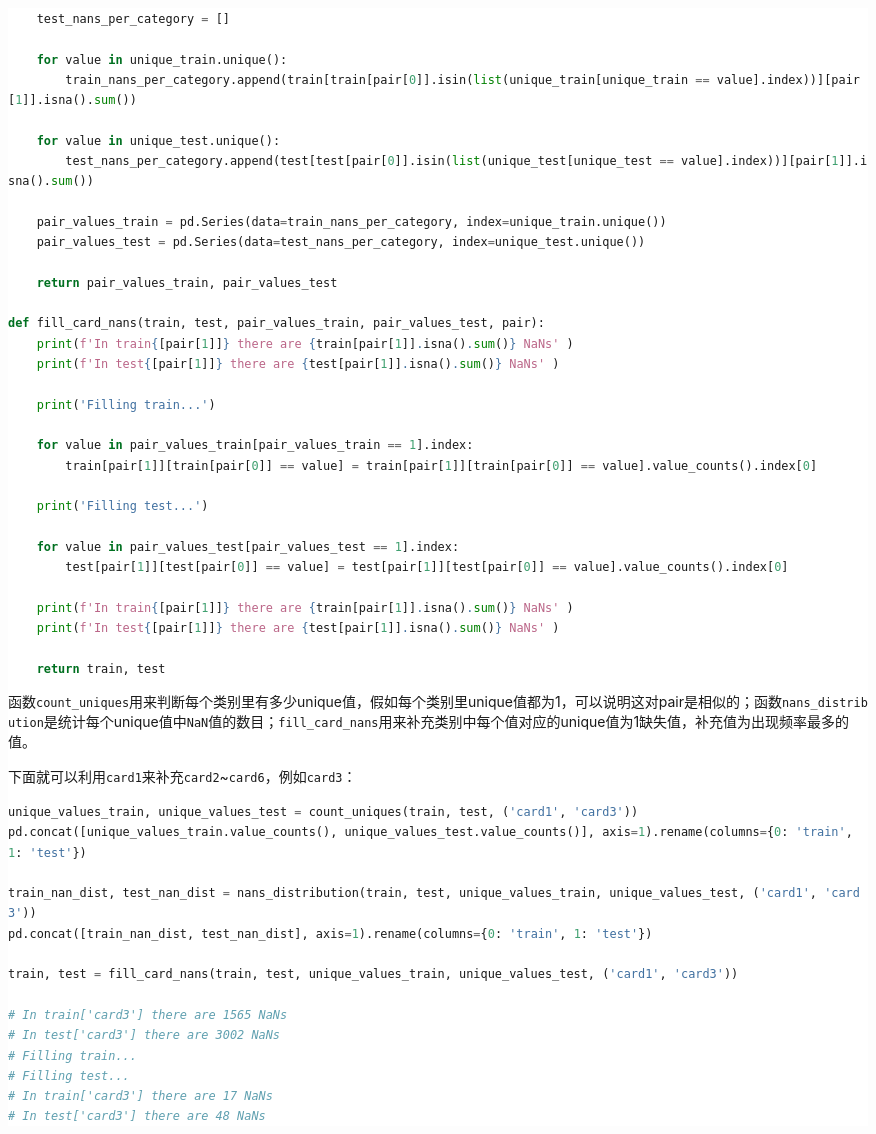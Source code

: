 ```python
    test_nans_per_category = []

    for value in unique_train.unique():
        train_nans_per_category.append(train[train[pair[0]].isin(list(unique_train[unique_train == value].index))][pair[1]].isna().sum())

    for value in unique_test.unique():
        test_nans_per_category.append(test[test[pair[0]].isin(list(unique_test[unique_test == value].index))][pair[1]].isna().sum())

    pair_values_train = pd.Series(data=train_nans_per_category, index=unique_train.unique())
    pair_values_test = pd.Series(data=test_nans_per_category, index=unique_test.unique())

    return pair_values_train, pair_values_test

def fill_card_nans(train, test, pair_values_train, pair_values_test, pair):
    print(f'In train{[pair[1]]} there are {train[pair[1]].isna().sum()} NaNs' )
    print(f'In test{[pair[1]]} there are {test[pair[1]].isna().sum()} NaNs' )

    print('Filling train...')

    for value in pair_values_train[pair_values_train == 1].index:
        train[pair[1]][train[pair[0]] == value] = train[pair[1]][train[pair[0]] == value].value_counts().index[0]

    print('Filling test...')

    for value in pair_values_test[pair_values_test == 1].index:
        test[pair[1]][test[pair[0]] == value] = test[pair[1]][test[pair[0]] == value].value_counts().index[0]

    print(f'In train{[pair[1]]} there are {train[pair[1]].isna().sum()} NaNs' )
    print(f'In test{[pair[1]]} there are {test[pair[1]].isna().sum()} NaNs' )

    return train, test
```

函数`count_uniques`用来判断每个类别里有多少unique值，假如每个类别里unique值都为1，可以说明这对pair是相似的；函数`nans_distribution`是统计每个unique值中`NaN`值的数目；`fill_card_nans`用来补充类别中每个值对应的unique值为1缺失值，补充值为出现频率最多的值。

下面就可以利用`card1`来补充`card2`~`card6`，例如`card3`：
```python
unique_values_train, unique_values_test = count_uniques(train, test, ('card1', 'card3'))
pd.concat([unique_values_train.value_counts(), unique_values_test.value_counts()], axis=1).rename(columns={0: 'train', 1: 'test'})

train_nan_dist, test_nan_dist = nans_distribution(train, test, unique_values_train, unique_values_test, ('card1', 'card3'))
pd.concat([train_nan_dist, test_nan_dist], axis=1).rename(columns={0: 'train', 1: 'test'})

train, test = fill_card_nans(train, test, unique_values_train, unique_values_test, ('card1', 'card3'))

# In train['card3'] there are 1565 NaNs
# In test['card3'] there are 3002 NaNs
# Filling train...
# Filling test...
# In train['card3'] there are 17 NaNs
# In test['card3'] there are 48 NaNs
```
